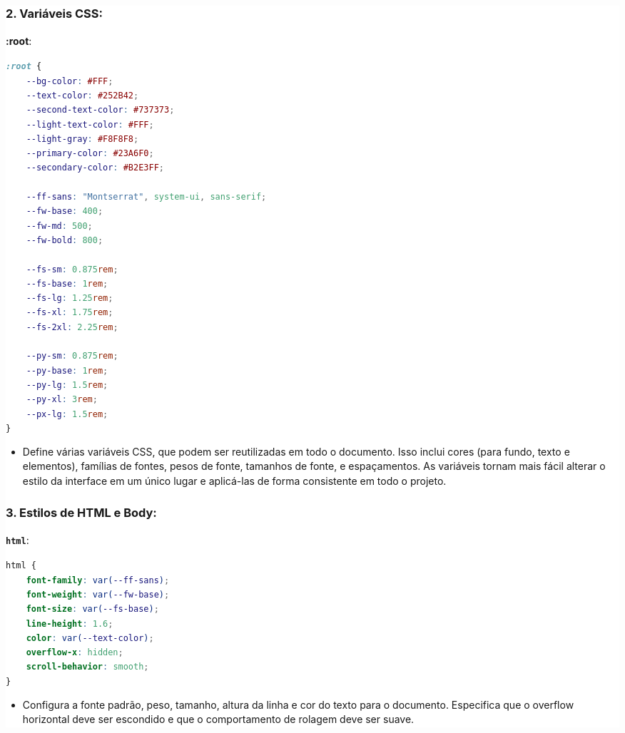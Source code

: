 ### 2. Variáveis CSS:

**:root**:
```css
:root {
    --bg-color: #FFF;
    --text-color: #252B42;
    --second-text-color: #737373;
    --light-text-color: #FFF;
    --light-gray: #F8F8F8;
    --primary-color: #23A6F0;
    --secondary-color: #B2E3FF;

    --ff-sans: "Montserrat", system-ui, sans-serif;
    --fw-base: 400;
    --fw-md: 500;
    --fw-bold: 800;

    --fs-sm: 0.875rem;
    --fs-base: 1rem;
    --fs-lg: 1.25rem;
    --fs-xl: 1.75rem;
    --fs-2xl: 2.25rem;

    --py-sm: 0.875rem;
    --py-base: 1rem;
    --py-lg: 1.5rem;
    --py-xl: 3rem;
    --px-lg: 1.5rem;
}
```

- Define várias variáveis CSS, que podem ser reutilizadas em todo o documento. Isso inclui cores (para fundo, texto e elementos), famílias de fontes, pesos de fonte, tamanhos de fonte, e espaçamentos. As variáveis tornam mais fácil alterar o estilo da interface em um único lugar e aplicá-las de forma consistente em todo o projeto.

### 3. Estilos de HTML e Body:

**`html`**:
```css
html {
    font-family: var(--ff-sans);
    font-weight: var(--fw-base);
    font-size: var(--fs-base);
    line-height: 1.6;
    color: var(--text-color);
    overflow-x: hidden;
    scroll-behavior: smooth;
}
```

- Configura a fonte padrão, peso, tamanho, altura da linha e cor do texto para o documento. Especifica que o overflow horizontal deve ser escondido e que o comportamento de rolagem deve ser suave.
